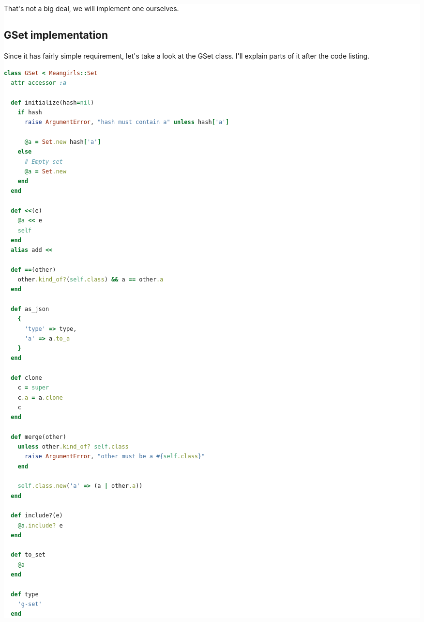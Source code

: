 That's not a big deal, we will implement one ourselves.

## GSet implementation

Since it has fairly simple requirement, let's take a look at the GSet class. I'll explain parts of it after the code listing.

``` ruby gset.rb
class GSet < Meangirls::Set
  attr_accessor :a

  def initialize(hash=nil)
    if hash
      raise ArgumentError, "hash must contain a" unless hash['a']

      @a = Set.new hash['a']
    else
      # Empty set
      @a = Set.new
    end
  end

  def <<(e)
    @a << e
    self
  end
  alias add <<

  def ==(other)
    other.kind_of?(self.class) && a == other.a
  end

  def as_json
    {
      'type' => type,
      'a' => a.to_a 
    }
  end

  def clone
    c = super
    c.a = a.clone
    c
  end

  def merge(other)
    unless other.kind_of? self.class
      raise ArgumentError, "other must be a #{self.class}"
    end

    self.class.new('a' => (a | other.a))
  end

  def include?(e)
    @a.include? e
  end

  def to_set
    @a
  end

  def type
    'g-set'
  end
```